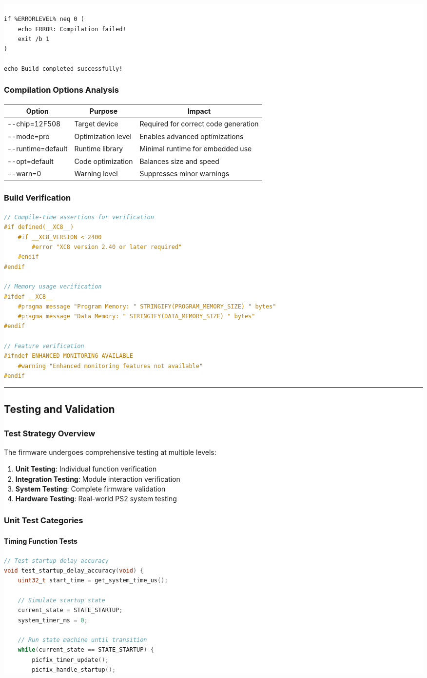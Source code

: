 ```batch

if %ERRORLEVEL% neq 0 (
    echo ERROR: Compilation failed!
    exit /b 1
)

echo Build completed successfully!
```

### Compilation Options Analysis
| Option | Purpose | Impact |
|--------|---------|---------|
| --chip=12F508 | Target device | Required for correct code generation |
| --mode=pro | Optimization level | Enables advanced optimizations |
| --runtime=default | Runtime library | Minimal runtime for embedded use |
| --opt=default | Code optimization | Balances size and speed |
| --warn=0 | Warning level | Suppresses minor warnings |

### Build Verification
```c
// Compile-time assertions for verification
#if defined(__XC8__)
    #if __XC8_VERSION < 2400
        #error "XC8 version 2.40 or later required"
    #endif
#endif

// Memory usage verification
#ifdef __XC8__
    #pragma message "Program Memory: " STRINGIFY(PROGRAM_MEMORY_SIZE) " bytes"
    #pragma message "Data Memory: " STRINGIFY(DATA_MEMORY_SIZE) " bytes"
#endif

// Feature verification
#ifndef ENHANCED_MONITORING_AVAILABLE
    #warning "Enhanced monitoring features not available"
#endif
```

---

## Testing and Validation

### Test Strategy Overview
The firmware undergoes comprehensive testing at multiple levels:

1. **Unit Testing**: Individual function verification
2. **Integration Testing**: Module interaction verification  
3. **System Testing**: Complete firmware validation
4. **Hardware Testing**: Real-world PS2 system testing

### Unit Test Categories

#### Timing Function Tests
```c
// Test startup delay accuracy
void test_startup_delay_accuracy(void) {
    uint32_t start_time = get_system_time_us();
    
    // Simulate startup state
    current_state = STATE_STARTUP;
    system_timer_ms = 0;
    
    // Run state machine until transition
    while(current_state == STATE_STARTUP) {
        picfix_timer_update();
        picfix_handle_startup();
```
